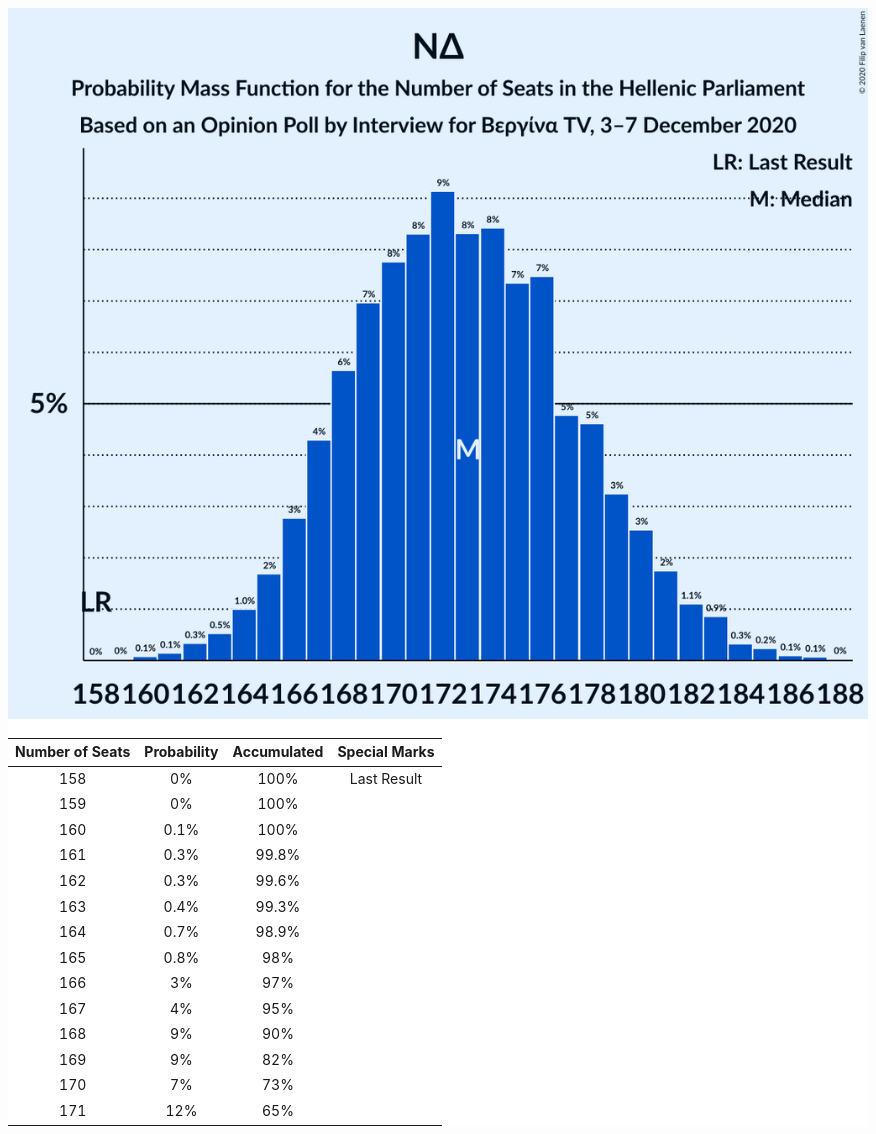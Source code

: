 ![Graph with seats probability mass function not yet produced](2020-12-07-Interview-coalitions-seats-pmf-νδ.png "Seats Probability Mass Function")

| Number of Seats | Probability | Accumulated | Special Marks |
|:---------------:|:-----------:|:-----------:|:-------------:|
| 158 | 0% | 100% | Last Result |
| 159 | 0% | 100% |  |
| 160 | 0.1% | 100% |  |
| 161 | 0.3% | 99.8% |  |
| 162 | 0.3% | 99.6% |  |
| 163 | 0.4% | 99.3% |  |
| 164 | 0.7% | 98.9% |  |
| 165 | 0.8% | 98% |  |
| 166 | 3% | 97% |  |
| 167 | 4% | 95% |  |
| 168 | 9% | 90% |  |
| 169 | 9% | 82% |  |
| 170 | 7% | 73% |  |
| 171 | 12% | 65% |  |